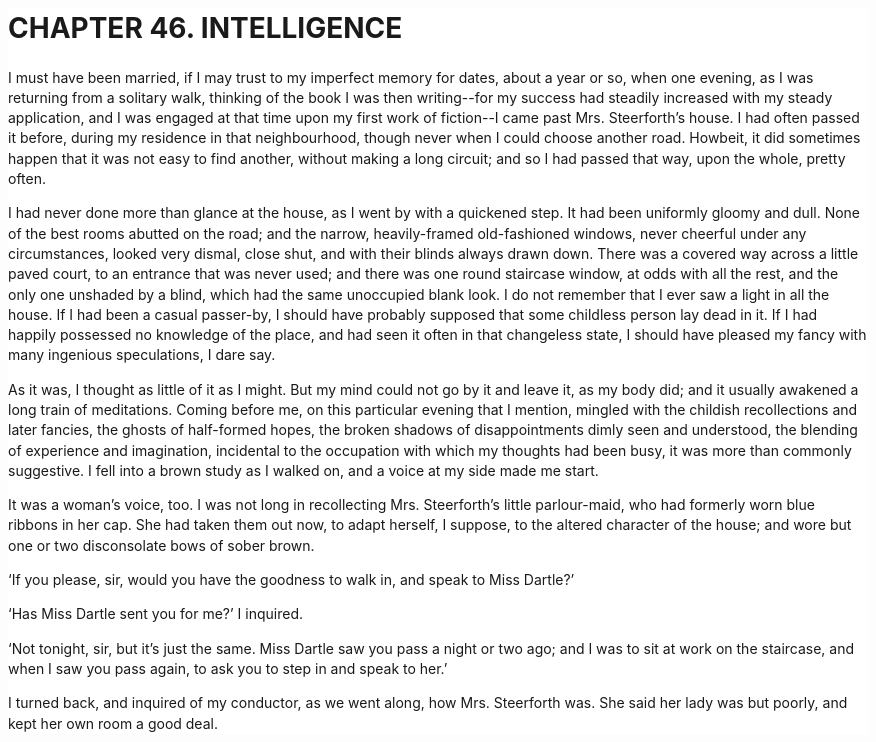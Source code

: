 # CHAPTER 46. INTELLIGENCE


I must have been married, if I may trust to my imperfect memory for
dates, about a year or so, when one evening, as I was returning from a
solitary walk, thinking of the book I was then writing--for my success
had steadily increased with my steady application, and I was engaged at
that time upon my first work of fiction--I came past Mrs. Steerforth’s
house. I had often passed it before, during my residence in that
neighbourhood, though never when I could choose another road. Howbeit,
it did sometimes happen that it was not easy to find another, without
making a long circuit; and so I had passed that way, upon the whole,
pretty often.

I had never done more than glance at the house, as I went by with a
quickened step. It had been uniformly gloomy and dull. None of the best
rooms abutted on the road; and the narrow, heavily-framed old-fashioned
windows, never cheerful under any circumstances, looked very dismal,
close shut, and with their blinds always drawn down. There was a covered
way across a little paved court, to an entrance that was never used; and
there was one round staircase window, at odds with all the rest, and the
only one unshaded by a blind, which had the same unoccupied blank look.
I do not remember that I ever saw a light in all the house. If I had
been a casual passer-by, I should have probably supposed that some
childless person lay dead in it. If I had happily possessed no knowledge
of the place, and had seen it often in that changeless state, I should
have pleased my fancy with many ingenious speculations, I dare say.

As it was, I thought as little of it as I might. But my mind could not
go by it and leave it, as my body did; and it usually awakened a long
train of meditations. Coming before me, on this particular evening that
I mention, mingled with the childish recollections and later fancies,
the ghosts of half-formed hopes, the broken shadows of disappointments
dimly seen and understood, the blending of experience and imagination,
incidental to the occupation with which my thoughts had been busy, it
was more than commonly suggestive. I fell into a brown study as I walked
on, and a voice at my side made me start.

It was a woman’s voice, too. I was not long in recollecting Mrs.
Steerforth’s little parlour-maid, who had formerly worn blue ribbons in
her cap. She had taken them out now, to adapt herself, I suppose, to
the altered character of the house; and wore but one or two disconsolate
bows of sober brown.

‘If you please, sir, would you have the goodness to walk in, and speak
to Miss Dartle?’

‘Has Miss Dartle sent you for me?’ I inquired.

‘Not tonight, sir, but it’s just the same. Miss Dartle saw you pass a
night or two ago; and I was to sit at work on the staircase, and when I
saw you pass again, to ask you to step in and speak to her.’

I turned back, and inquired of my conductor, as we went along, how Mrs.
Steerforth was. She said her lady was but poorly, and kept her own room
a good deal.
